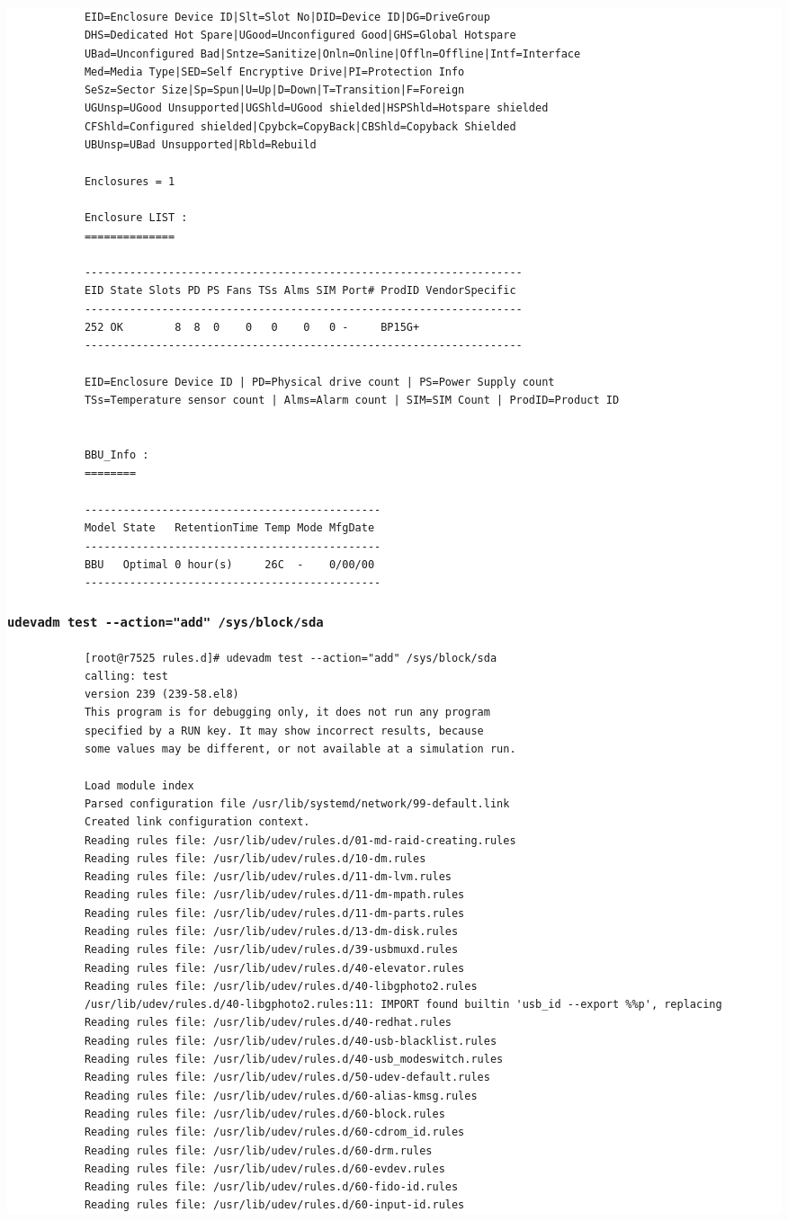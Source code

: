                EID=Enclosure Device ID|Slt=Slot No|DID=Device ID|DG=DriveGroup
                DHS=Dedicated Hot Spare|UGood=Unconfigured Good|GHS=Global Hotspare
                UBad=Unconfigured Bad|Sntze=Sanitize|Onln=Online|Offln=Offline|Intf=Interface
                Med=Media Type|SED=Self Encryptive Drive|PI=Protection Info
                SeSz=Sector Size|Sp=Spun|U=Up|D=Down|T=Transition|F=Foreign
                UGUnsp=UGood Unsupported|UGShld=UGood shielded|HSPShld=Hotspare shielded
                CFShld=Configured shielded|Cpybck=CopyBack|CBShld=Copyback Shielded
                UBUnsp=UBad Unsupported|Rbld=Rebuild

                Enclosures = 1

                Enclosure LIST :
                ==============

                --------------------------------------------------------------------
                EID State Slots PD PS Fans TSs Alms SIM Port# ProdID VendorSpecific
                --------------------------------------------------------------------
                252 OK        8  8  0    0   0    0   0 -     BP15G+
                --------------------------------------------------------------------

                EID=Enclosure Device ID | PD=Physical drive count | PS=Power Supply count
                TSs=Temperature sensor count | Alms=Alarm count | SIM=SIM Count | ProdID=Product ID


                BBU_Info :
                ========

                ----------------------------------------------
                Model State   RetentionTime Temp Mode MfgDate
                ----------------------------------------------
                BBU   Optimal 0 hour(s)     26C  -    0/00/00
                ----------------------------------------------

### `udevadm test --action="add" /sys/block/sda`

                [root@r7525 rules.d]# udevadm test --action="add" /sys/block/sda
                calling: test
                version 239 (239-58.el8)
                This program is for debugging only, it does not run any program
                specified by a RUN key. It may show incorrect results, because
                some values may be different, or not available at a simulation run.

                Load module index
                Parsed configuration file /usr/lib/systemd/network/99-default.link
                Created link configuration context.
                Reading rules file: /usr/lib/udev/rules.d/01-md-raid-creating.rules
                Reading rules file: /usr/lib/udev/rules.d/10-dm.rules
                Reading rules file: /usr/lib/udev/rules.d/11-dm-lvm.rules
                Reading rules file: /usr/lib/udev/rules.d/11-dm-mpath.rules
                Reading rules file: /usr/lib/udev/rules.d/11-dm-parts.rules
                Reading rules file: /usr/lib/udev/rules.d/13-dm-disk.rules
                Reading rules file: /usr/lib/udev/rules.d/39-usbmuxd.rules
                Reading rules file: /usr/lib/udev/rules.d/40-elevator.rules
                Reading rules file: /usr/lib/udev/rules.d/40-libgphoto2.rules
                /usr/lib/udev/rules.d/40-libgphoto2.rules:11: IMPORT found builtin 'usb_id --export %%p', replacing
                Reading rules file: /usr/lib/udev/rules.d/40-redhat.rules
                Reading rules file: /usr/lib/udev/rules.d/40-usb-blacklist.rules
                Reading rules file: /usr/lib/udev/rules.d/40-usb_modeswitch.rules
                Reading rules file: /usr/lib/udev/rules.d/50-udev-default.rules
                Reading rules file: /usr/lib/udev/rules.d/60-alias-kmsg.rules
                Reading rules file: /usr/lib/udev/rules.d/60-block.rules
                Reading rules file: /usr/lib/udev/rules.d/60-cdrom_id.rules
                Reading rules file: /usr/lib/udev/rules.d/60-drm.rules
                Reading rules file: /usr/lib/udev/rules.d/60-evdev.rules
                Reading rules file: /usr/lib/udev/rules.d/60-fido-id.rules
                Reading rules file: /usr/lib/udev/rules.d/60-input-id.rules